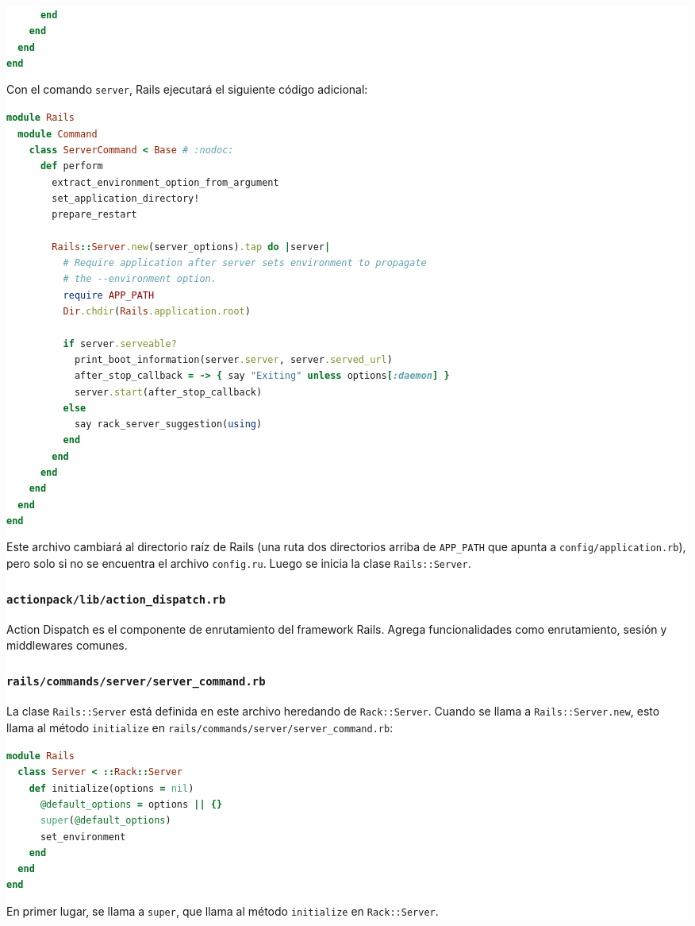 ```ruby
      end
    end
  end
end
```

Con el comando `server`, Rails ejecutará el siguiente código adicional:

```ruby
module Rails
  module Command
    class ServerCommand < Base # :nodoc:
      def perform
        extract_environment_option_from_argument
        set_application_directory!
        prepare_restart

        Rails::Server.new(server_options).tap do |server|
          # Require application after server sets environment to propagate
          # the --environment option.
          require APP_PATH
          Dir.chdir(Rails.application.root)

          if server.serveable?
            print_boot_information(server.server, server.served_url)
            after_stop_callback = -> { say "Exiting" unless options[:daemon] }
            server.start(after_stop_callback)
          else
            say rack_server_suggestion(using)
          end
        end
      end
    end
  end
end
```

Este archivo cambiará al directorio raíz de Rails (una ruta dos directorios arriba
de `APP_PATH` que apunta a `config/application.rb`), pero solo si no se encuentra el
archivo `config.ru`. Luego se inicia la clase `Rails::Server`.

### `actionpack/lib/action_dispatch.rb`

Action Dispatch es el componente de enrutamiento del framework Rails.
Agrega funcionalidades como enrutamiento, sesión y middlewares comunes.

### `rails/commands/server/server_command.rb`

La clase `Rails::Server` está definida en este archivo heredando de
`Rack::Server`. Cuando se llama a `Rails::Server.new`, esto llama al método `initialize` en `rails/commands/server/server_command.rb`:

```ruby
module Rails
  class Server < ::Rack::Server
    def initialize(options = nil)
      @default_options = options || {}
      super(@default_options)
      set_environment
    end
  end
end
```
En primer lugar, se llama a `super`, que llama al método `initialize` en `Rack::Server`.
